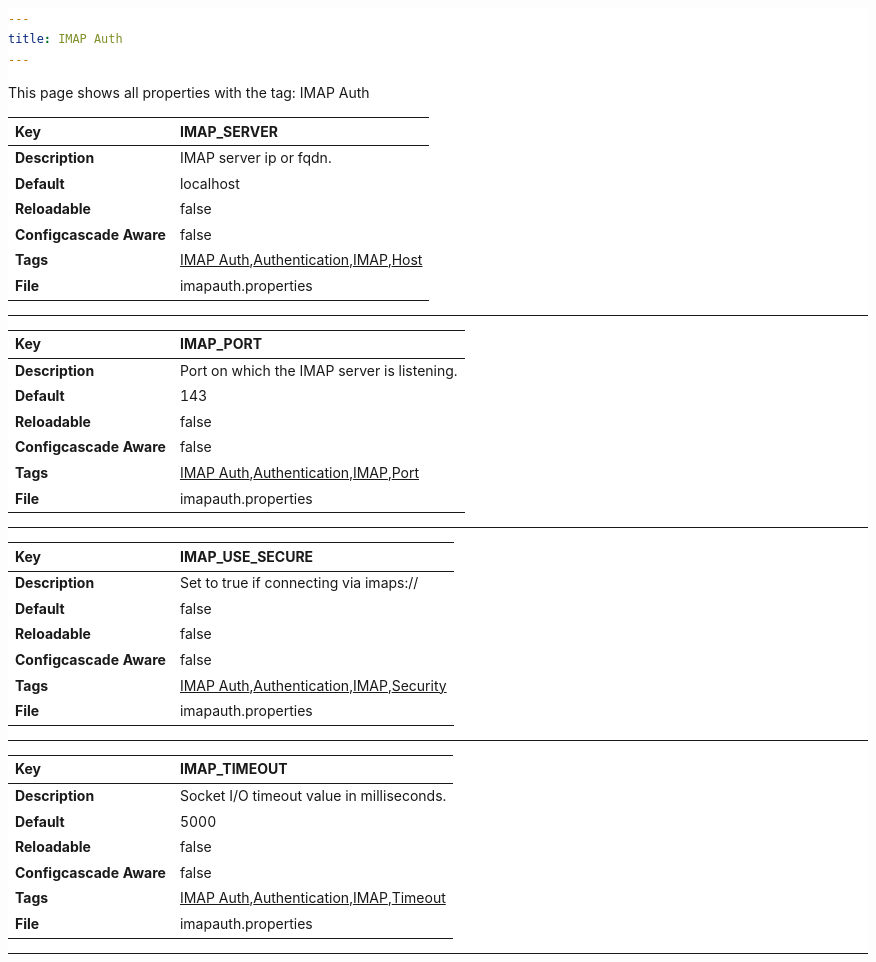 ```yaml
---
title: IMAP Auth
---
```


This page shows all properties with the tag: IMAP Auth

| __Key__ | IMAP_SERVER |
|:----------------|:--------|
| __Description__ | IMAP server ip or fqdn.<br> |
| __Default__ | localhost |
| __Reloadable__ | false |
| __Configcascade Aware__ | false |
| __Tags__ | <a href="https://documentation.open-xchange.com/latest/middleware/configuration/tags/IMAP_Auth.html">IMAP Auth</a>,<a href="https://documentation.open-xchange.com/latest/middleware/configuration/tags/Authentication.html">Authentication</a>,<a href="https://documentation.open-xchange.com/latest/middleware/configuration/tags/IMAP.html">IMAP</a>,<a href="https://documentation.open-xchange.com/latest/middleware/configuration/tags/Host.html">Host</a> |
| __File__ | imapauth.properties |

---
| __Key__ | IMAP_PORT |
|:----------------|:--------|
| __Description__ | Port on which the IMAP server is listening.<br> |
| __Default__ | 143 |
| __Reloadable__ | false |
| __Configcascade Aware__ | false |
| __Tags__ | <a href="https://documentation.open-xchange.com/latest/middleware/configuration/tags/IMAP_Auth.html">IMAP Auth</a>,<a href="https://documentation.open-xchange.com/latest/middleware/configuration/tags/Authentication.html">Authentication</a>,<a href="https://documentation.open-xchange.com/latest/middleware/configuration/tags/IMAP.html">IMAP</a>,<a href="https://documentation.open-xchange.com/latest/middleware/configuration/tags/Port.html">Port</a> |
| __File__ | imapauth.properties |

---
| __Key__ | IMAP_USE_SECURE |
|:----------------|:--------|
| __Description__ | Set to true if connecting via imaps://<br> |
| __Default__ | false |
| __Reloadable__ | false |
| __Configcascade Aware__ | false |
| __Tags__ | <a href="https://documentation.open-xchange.com/latest/middleware/configuration/tags/IMAP_Auth.html">IMAP Auth</a>,<a href="https://documentation.open-xchange.com/latest/middleware/configuration/tags/Authentication.html">Authentication</a>,<a href="https://documentation.open-xchange.com/latest/middleware/configuration/tags/IMAP.html">IMAP</a>,<a href="https://documentation.open-xchange.com/latest/middleware/configuration/tags/Security.html">Security</a> |
| __File__ | imapauth.properties |

---
| __Key__ | IMAP_TIMEOUT |
|:----------------|:--------|
| __Description__ | Socket I/O timeout value in milliseconds.<br> |
| __Default__ | 5000 |
| __Reloadable__ | false |
| __Configcascade Aware__ | false |
| __Tags__ | <a href="https://documentation.open-xchange.com/latest/middleware/configuration/tags/IMAP_Auth.html">IMAP Auth</a>,<a href="https://documentation.open-xchange.com/latest/middleware/configuration/tags/Authentication.html">Authentication</a>,<a href="https://documentation.open-xchange.com/latest/middleware/configuration/tags/IMAP.html">IMAP</a>,<a href="https://documentation.open-xchange.com/latest/middleware/configuration/tags/Timeout.html">Timeout</a> |
| __File__ | imapauth.properties |

---